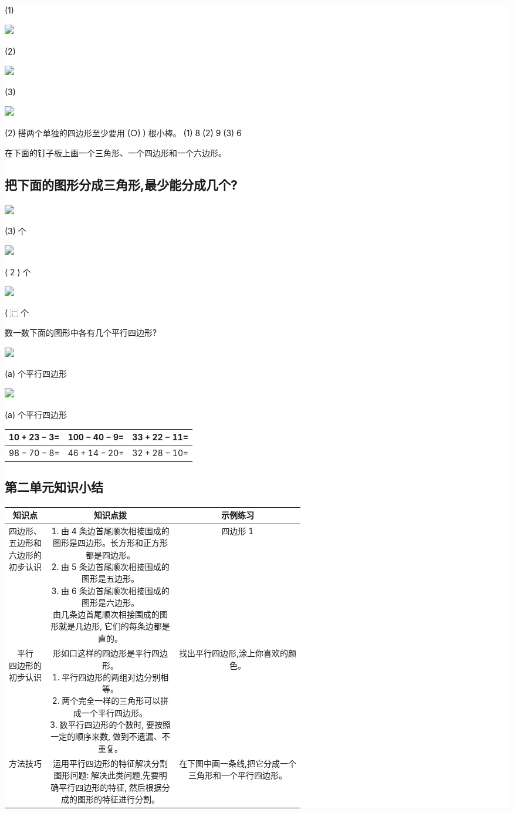 (1)

![](https://cdn.mathpix.com/cropped/2024_04_30_fb987caedb73ee917bc0g-15.jpg?height=105&width=238&top_left_y=991&top_left_x=308)

(2)

![](https://cdn.mathpix.com/cropped/2024_04_30_fb987caedb73ee917bc0g-15.jpg?height=115&width=198&top_left_y=986&top_left_x=805)

(3)

![](https://cdn.mathpix.com/cropped/2024_04_30_fb987caedb73ee917bc0g-15.jpg?height=110&width=183&top_left_y=986&top_left_x=1258)

(2) 搭两个单独的四边形至少要用 $(\bigcirc)$ ) 根小棒。
(1) 8
(2) 9
(3) 6

在下面的钉子板上画一个三角形、一个四边形和一个六边形。

## 把下面的图形分成三角形,最少能分成几个?

![](https://cdn.mathpix.com/cropped/2024_04_30_fb987caedb73ee917bc0g-15.jpg?height=131&width=189&top_left_y=1624&top_left_x=193)

(3) 个

![](https://cdn.mathpix.com/cropped/2024_04_30_fb987caedb73ee917bc0g-15.jpg?height=132&width=137&top_left_y=1626&top_left_x=708)

( 2 ) 个

![](https://cdn.mathpix.com/cropped/2024_04_30_fb987caedb73ee917bc0g-15.jpg?height=149&width=205&top_left_y=1624&top_left_x=1135)

( $⿸$ 个

数一数下面的图形中各有几个平行四边形?

![](https://cdn.mathpix.com/cropped/2024_04_30_fb987caedb73ee917bc0g-15.jpg?height=121&width=209&top_left_y=1887&top_left_x=288)

(a) 个平行四边形

![](https://cdn.mathpix.com/cropped/2024_04_30_fb987caedb73ee917bc0g-15.jpg?height=119&width=303&top_left_y=1886&top_left_x=908)

(a) 个平行四边形

| $10+23-3=$ | $100-40-9=$ | $33+22-11=$ |
| :--- | :--- | :--- |
| $98-70-8=$ | $46+14-20=$ | $32+28-10=$ |

## 第二单元知识小结

| 知识点 | 知识点拨 | 示例练习 |
| :---: | :---: | :---: |
| 四边形、 <br> 五边形和 <br> 六边形的 <br> 初步认识 | 1. 由 4 条边首尾顺次相接围成的 <br> 图形是四边形。长方形和正方形 <br> 都是四边形。 <br> 2. 由 5 条边首尾顺次相接围成的 <br> 图形是五边形。 <br> 3. 由 6 条边首尾顺次相接围成的 <br> 图形是六边形。 <br> 由几条边首尾顺次相接围成的图 <br> 形就是几边形, 它们的每条边都是 <br> 直的。 | 四边形 1 |
| 平行 <br> 四边形的 <br> 初步认识 | 形如口这样的四边形是平行四边 <br> 形。 <br> 1. 平行四边形的两组对边分别相 <br> 等。 <br> 2. 两个完全一样的三角形可以拼 <br> 成一个平行四边形。 <br> 3. 数平行四边形的个数时, 要按照 <br> 一定的顺序来数, 做到不遗漏、不 <br> 重复。 | 找出平行四边形,涂上你喜欢的颜 <br> 色。 |
| 方法技巧 | 运用平行四边形的特征解决分割 <br> 图形问题: 解决此类问题,先要明 <br> 确平行四边形的特征, 然后根据分 <br> 成的图形的特征进行分割。 | 在下图中画一条线,把它分成一个 <br> 三角形和一个平行四边形。 |
